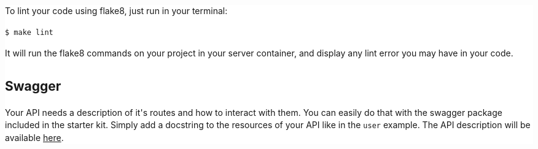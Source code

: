 To lint your code using flake8, just run in your terminal:

```bash
$ make lint
```

It will run the flake8 commands on your project in your server container, and display any lint error you may have in your code.

## Swagger

Your API needs a description of it's routes and how to interact with them.
You can easily do that with the swagger package included in the starter kit.
Simply add a docstring to the resources of your API like in the `user` example.
The API description will be available [here](http://127.0.0.1:3000/application/spec).
